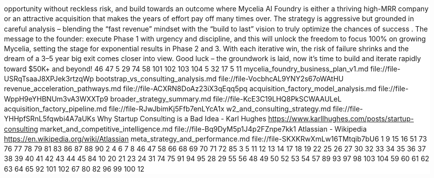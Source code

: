 opportunity without reckless risk, and build towards an outcome where Mycelia AI Foundry is either a
thriving high-MRR company or an attractive acquisition that makes the years of effort pay off many times
over. The strategy is aggressive but grounded in careful analysis – blending the “fast revenue” mindset
with the “build to last” vision to truly optimize the chances of success .
The message to the founder: execute Phase 1 with urgency and discipline, and this will unlock the
freedom to focus 100% on growing Mycelia, setting the stage for exponential results in Phase 2 and 3. With
each iterative win, the risk of failure shrinks and the dream of a 3–5 year big exit comes closer into view.
Good luck – the groundwork is laid, now it’s time to build and iterate rapidly toward $50K+ and beyond!
46 47
5
29 74
58
101 102
103 104
5 32
17
5
11
mycelia_foundry_business_plan_v1.md
file://file-USRqTsaaJ8XPJek3rtzqWp
bootstrap_vs_consulting_analysis.md
file://file-VocbhcAL9YNY2s67oWAtHU
revenue_acceleration_pathways.md
file://file-ACXRN8DoAz23iX3qEqq5pq
acquisition_factory_model_analysis.md
file://file-WppH9eYHBNUm3vA3WXXTp9
broader_strategy_summary.md
file://file-KcE3C19LHQ8PkSCWAAULeL
acquisition_factory_pipeline.md
file://file-RJwJbimKj5Ffb7enLYcA1x
w2_and_consulting_strategy.md
file://file-YHHpfSRnL5fqwbi4A7aUKs
Why Startup Consulting is a Bad Idea - Karl Hughes
https://www.karllhughes.com/posts/startup-consulting
market_and_competitive_intelligence.md
file://file-Bq9DyM5p1J4p2FZnpe7kk1
Atlassian - Wikipedia
https://en.wikipedia.org/wiki/Atlassian
meta_strategy_and_performance.md
file://file-SKXKRwXmLw16TMtqib7bU6
1 9 15 16 51 73 76 77 78 79 81 83 86 87 88 90
2 4 6 7 8 46 47 58 66 68 69 70 71 72 85
3 5 11 12 13 14 17 18 19 22 25 26 27 30 32 33 34 35 36 37 38 39 40 41 42 43 44 45 84
10 20 21 23 24 31 74 75 91 94 95
28 29 55 56
48 49 50 52 53 54 57 89 93 97 98 103 104
59 60 61 62 63 64 65 92 101 102
67
80 82
96
99 100
12